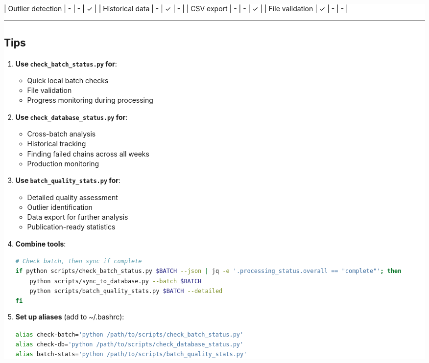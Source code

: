 | Outlier detection | - | - | ✓ |
| Historical data | - | ✓ | - |
| CSV export | - | - | ✓ |
| File validation | ✓ | - | - |

---

## Tips

1. **Use `check_batch_status.py` for**:
   - Quick local batch checks
   - File validation
   - Progress monitoring during processing

2. **Use `check_database_status.py` for**:
   - Cross-batch analysis
   - Historical tracking
   - Finding failed chains across all weeks
   - Production monitoring

3. **Use `batch_quality_stats.py` for**:
   - Detailed quality assessment
   - Outlier identification
   - Data export for further analysis
   - Publication-ready statistics

4. **Combine tools**:
   ```bash
   # Check batch, then sync if complete
   if python scripts/check_batch_status.py $BATCH --json | jq -e '.processing_status.overall == "complete"'; then
       python scripts/sync_to_database.py --batch $BATCH
       python scripts/batch_quality_stats.py $BATCH --detailed
   fi
   ```

5. **Set up aliases** (add to ~/.bashrc):
   ```bash
   alias check-batch='python /path/to/scripts/check_batch_status.py'
   alias check-db='python /path/to/scripts/check_database_status.py'
   alias batch-stats='python /path/to/scripts/batch_quality_stats.py'
   ```
